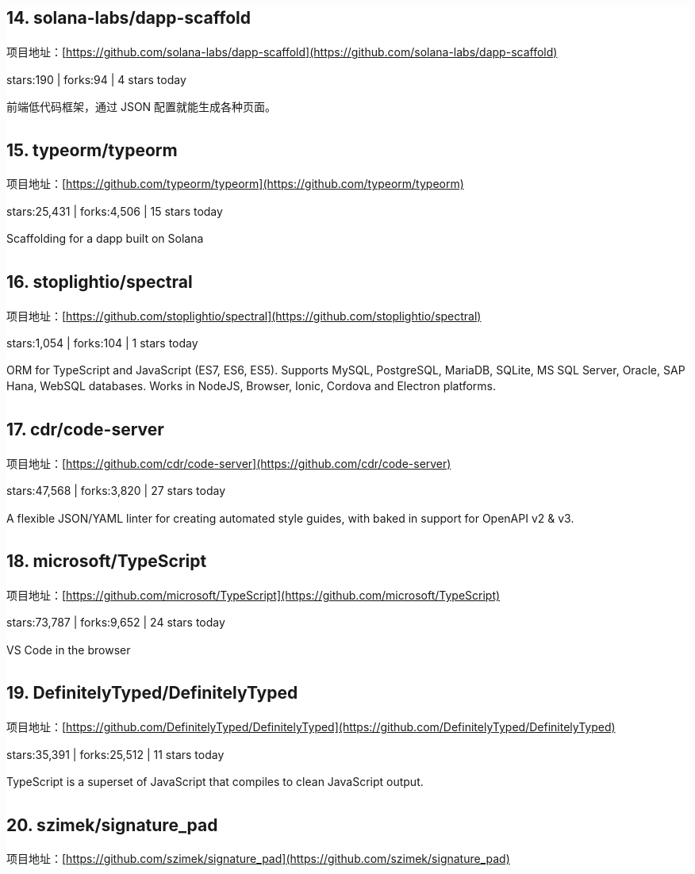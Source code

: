 ## 14. solana-labs/dapp-scaffold 

项目地址：[https://github.com/solana-labs/dapp-scaffold](https://github.com/solana-labs/dapp-scaffold)

stars:190 | forks:94 | 4 stars today 

前端低代码框架，通过 JSON 配置就能生成各种页面。

## 15. typeorm/typeorm 

项目地址：[https://github.com/typeorm/typeorm](https://github.com/typeorm/typeorm)

stars:25,431 | forks:4,506 | 15 stars today 

Scaffolding for a dapp built on Solana

## 16. stoplightio/spectral 

项目地址：[https://github.com/stoplightio/spectral](https://github.com/stoplightio/spectral)

stars:1,054 | forks:104 | 1 stars today 

ORM for TypeScript and JavaScript (ES7, ES6, ES5). Supports MySQL, PostgreSQL, MariaDB, SQLite, MS SQL Server, Oracle, SAP Hana, WebSQL databases. Works in NodeJS, Browser, Ionic, Cordova and Electron platforms.

## 17. cdr/code-server 

项目地址：[https://github.com/cdr/code-server](https://github.com/cdr/code-server)

stars:47,568 | forks:3,820 | 27 stars today 

A flexible JSON/YAML linter for creating automated style guides, with baked in support for OpenAPI v2 & v3.

## 18. microsoft/TypeScript 

项目地址：[https://github.com/microsoft/TypeScript](https://github.com/microsoft/TypeScript)

stars:73,787 | forks:9,652 | 24 stars today 

VS Code in the browser

## 19. DefinitelyTyped/DefinitelyTyped 

项目地址：[https://github.com/DefinitelyTyped/DefinitelyTyped](https://github.com/DefinitelyTyped/DefinitelyTyped)

stars:35,391 | forks:25,512 | 11 stars today 

TypeScript is a superset of JavaScript that compiles to clean JavaScript output.

## 20. szimek/signature_pad 

项目地址：[https://github.com/szimek/signature_pad](https://github.com/szimek/signature_pad)
